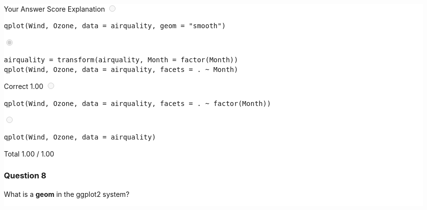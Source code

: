 <th>Your Answer</th>
<th></th>
<th>Score</th>
<th>Explanation</th>
</tr>
<tr data-randomizable-option="data-randomizable-option">
<td class="course-quiz-student-answer" dir="auto">
<input dir="auto" class="course-quiz-input" name="answer[679da8e561ee0dc57f8021377f0a3a9a][]" id="gensym_5410581bcc885" value="4d76c17e5bd8ad812d150b83d3d11020" disabled="" type="radio"><pre>qplot(Wind, Ozone, data = airquality, geom = "smooth")
</pre>
</td>
<td></td>
<td></td>
<td></td>
</tr>
<tr data-randomizable-option="data-randomizable-option">
<td class="course-quiz-student-answer" dir="auto">
<input dir="auto" class="course-quiz-input" name="answer[679da8e561ee0dc57f8021377f0a3a9a][]" id="gensym_5410581bcd3ee" value="28e9f388537b011416ea107f948de896" checked="" disabled="" type="radio"><pre>airquality = transform(airquality, Month = factor(Month))
qplot(Wind, Ozone, data = airquality, facets = . ~ Month)
</pre>
</td>
<td><span class="course-quiz-answer-correct" title="Correct" alt="Correct"><span class="icon-ok" alt="Correct"><span class="accessible-text-for-reader">Correct</span></span></span></td>
<td>1.00</td>
<td></td>
</tr>
<tr data-randomizable-option="data-randomizable-option">
<td class="course-quiz-student-answer" dir="auto">
<input dir="auto" class="course-quiz-input" name="answer[679da8e561ee0dc57f8021377f0a3a9a][]" id="gensym_5410581bd5ffe" value="5c6a4c5a5b1979a374848e7636203062" disabled="" type="radio"><pre>qplot(Wind, Ozone, data = airquality, facets = . ~ factor(Month))
</pre>
</td>
<td></td>
<td></td>
<td></td>
</tr>
<tr data-randomizable-option="data-randomizable-option">
<td class="course-quiz-student-answer" dir="auto">
<input dir="auto" class="course-quiz-input" name="answer[679da8e561ee0dc57f8021377f0a3a9a][]" id="gensym_5410581bd6d5f" value="438794af595e90395e288d86d941cbcd" disabled="" type="radio"><pre>qplot(Wind, Ozone, data = airquality)
</pre>
</td>
<td></td>
<td></td>
<td></td>
</tr>
<tr>
<td>Total</td>
<td></td>
<td>1.00 / 1.00</td>
<td></td>
</tr>
</tbody></table>
</div><div class="course-quiz-question-body">
<h3 class="course-quiz-question-number">Question 8</h3>
<div class="course-quiz-question-text">What is a <b>geom</b> in the ggplot2 system?</div>
<div dir="auto" class="course-quiz-options"></div>
<table class="table">
<tbody><tr>